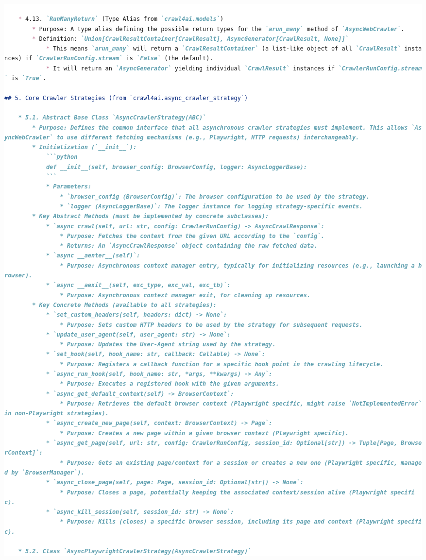 ```markdown

    * 4.13. `RunManyReturn` (Type Alias from `crawl4ai.models`)
        * Purpose: A type alias defining the possible return types for the `arun_many` method of `AsyncWebCrawler`.
        * Definition: `Union[CrawlResultContainer[CrawlResult], AsyncGenerator[CrawlResult, None]]`
            * This means `arun_many` will return a `CrawlResultContainer` (a list-like object of all `CrawlResult` instances) if `CrawlerRunConfig.stream` is `False` (the default).
            * It will return an `AsyncGenerator` yielding individual `CrawlResult` instances if `CrawlerRunConfig.stream` is `True`.

## 5. Core Crawler Strategies (from `crawl4ai.async_crawler_strategy`)

    * 5.1. Abstract Base Class `AsyncCrawlerStrategy(ABC)`
        * Purpose: Defines the common interface that all asynchronous crawler strategies must implement. This allows `AsyncWebCrawler` to use different fetching mechanisms (e.g., Playwright, HTTP requests) interchangeably.
        * Initialization (`__init__`):
            ```python
            def __init__(self, browser_config: BrowserConfig, logger: AsyncLoggerBase):
            ```
            * Parameters:
                * `browser_config (BrowserConfig)`: The browser configuration to be used by the strategy.
                * `logger (AsyncLoggerBase)`: The logger instance for logging strategy-specific events.
        * Key Abstract Methods (must be implemented by concrete subclasses):
            * `async crawl(self, url: str, config: CrawlerRunConfig) -> AsyncCrawlResponse`:
                * Purpose: Fetches the content from the given URL according to the `config`.
                * Returns: An `AsyncCrawlResponse` object containing the raw fetched data.
            * `async __aenter__(self)`:
                * Purpose: Asynchronous context manager entry, typically for initializing resources (e.g., launching a browser).
            * `async __aexit__(self, exc_type, exc_val, exc_tb)`:
                * Purpose: Asynchronous context manager exit, for cleaning up resources.
        * Key Concrete Methods (available to all strategies):
            * `set_custom_headers(self, headers: dict) -> None`:
                * Purpose: Sets custom HTTP headers to be used by the strategy for subsequent requests.
            * `update_user_agent(self, user_agent: str) -> None`:
                * Purpose: Updates the User-Agent string used by the strategy.
            * `set_hook(self, hook_name: str, callback: Callable) -> None`:
                * Purpose: Registers a callback function for a specific hook point in the crawling lifecycle.
            * `async_run_hook(self, hook_name: str, *args, **kwargs) -> Any`:
                * Purpose: Executes a registered hook with the given arguments.
            * `async_get_default_context(self) -> BrowserContext`:
                * Purpose: Retrieves the default browser context (Playwright specific, might raise `NotImplementedError` in non-Playwright strategies).
            * `async_create_new_page(self, context: BrowserContext) -> Page`:
                * Purpose: Creates a new page within a given browser context (Playwright specific).
            * `async_get_page(self, url: str, config: CrawlerRunConfig, session_id: Optional[str]) -> Tuple[Page, BrowserContext]`:
                * Purpose: Gets an existing page/context for a session or creates a new one (Playwright specific, managed by `BrowserManager`).
            * `async_close_page(self, page: Page, session_id: Optional[str]) -> None`:
                * Purpose: Closes a page, potentially keeping the associated context/session alive (Playwright specific).
            * `async_kill_session(self, session_id: str) -> None`:
                * Purpose: Kills (closes) a specific browser session, including its page and context (Playwright specific).

    * 5.2. Class `AsyncPlaywrightCrawlerStrategy(AsyncCrawlerStrategy)`
```